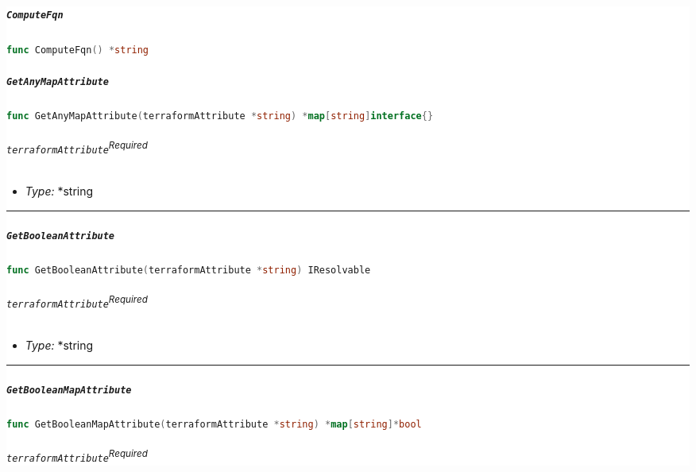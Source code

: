 
##### `ComputeFqn` <a name="ComputeFqn" id="@cdktf/provider-azurerm.keyVaultCertificateIssuer.KeyVaultCertificateIssuerAdminOutputReference.computeFqn"></a>

```go
func ComputeFqn() *string
```

##### `GetAnyMapAttribute` <a name="GetAnyMapAttribute" id="@cdktf/provider-azurerm.keyVaultCertificateIssuer.KeyVaultCertificateIssuerAdminOutputReference.getAnyMapAttribute"></a>

```go
func GetAnyMapAttribute(terraformAttribute *string) *map[string]interface{}
```

###### `terraformAttribute`<sup>Required</sup> <a name="terraformAttribute" id="@cdktf/provider-azurerm.keyVaultCertificateIssuer.KeyVaultCertificateIssuerAdminOutputReference.getAnyMapAttribute.parameter.terraformAttribute"></a>

- *Type:* *string

---

##### `GetBooleanAttribute` <a name="GetBooleanAttribute" id="@cdktf/provider-azurerm.keyVaultCertificateIssuer.KeyVaultCertificateIssuerAdminOutputReference.getBooleanAttribute"></a>

```go
func GetBooleanAttribute(terraformAttribute *string) IResolvable
```

###### `terraformAttribute`<sup>Required</sup> <a name="terraformAttribute" id="@cdktf/provider-azurerm.keyVaultCertificateIssuer.KeyVaultCertificateIssuerAdminOutputReference.getBooleanAttribute.parameter.terraformAttribute"></a>

- *Type:* *string

---

##### `GetBooleanMapAttribute` <a name="GetBooleanMapAttribute" id="@cdktf/provider-azurerm.keyVaultCertificateIssuer.KeyVaultCertificateIssuerAdminOutputReference.getBooleanMapAttribute"></a>

```go
func GetBooleanMapAttribute(terraformAttribute *string) *map[string]*bool
```

###### `terraformAttribute`<sup>Required</sup> <a name="terraformAttribute" id="@cdktf/provider-azurerm.keyVaultCertificateIssuer.KeyVaultCertificateIssuerAdminOutputReference.getBooleanMapAttribute.parameter.terraformAttribute"></a>
